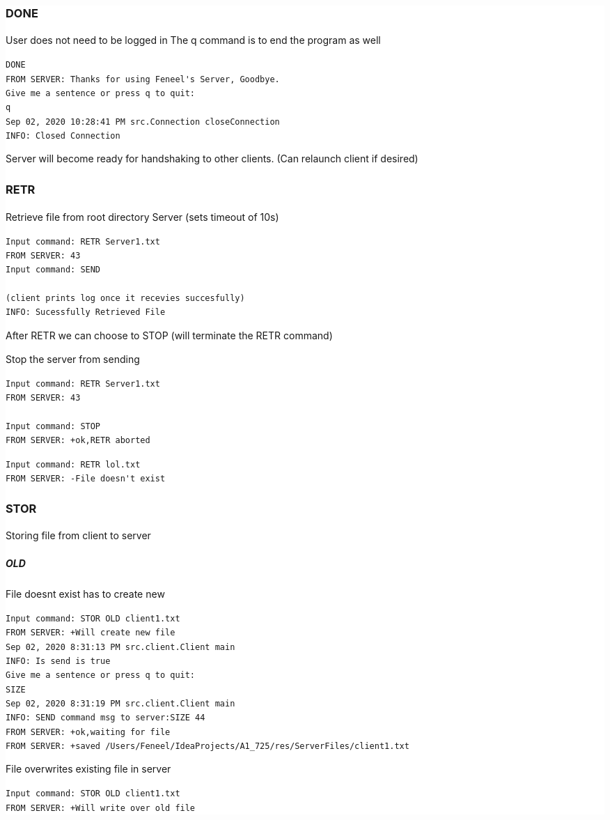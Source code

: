 ### DONE

User does not need to be logged in 
The q command is to end the program as well
```
DONE
FROM SERVER: Thanks for using Feneel's Server, Goodbye.
Give me a sentence or press q to quit:
q
Sep 02, 2020 10:28:41 PM src.Connection closeConnection
INFO: Closed Connection

```
Server will become ready for handshaking to other clients. (Can relaunch client if desired)

### RETR

Retrieve file from root directory Server (sets timeout of 10s)
  
```
Input command: RETR Server1.txt
FROM SERVER: 43
Input command: SEND

(client prints log once it recevies succesfully)
INFO: Sucessfully Retrieved File

```
After RETR we can choose to STOP (will terminate the RETR command)

  Stop the server from sending
```
Input command: RETR Server1.txt
FROM SERVER: 43

Input command: STOP
FROM SERVER: +ok,RETR aborted

```
  
```
Input command: RETR lol.txt
FROM SERVER: -File doesn't exist
```

### STOR
Storing file from client to server

##### OLD

File doesnt exist has to create new
```
Input command: STOR OLD client1.txt
FROM SERVER: +Will create new file
Sep 02, 2020 8:31:13 PM src.client.Client main
INFO: Is send is true
Give me a sentence or press q to quit:
SIZE
Sep 02, 2020 8:31:19 PM src.client.Client main
INFO: SEND command msg to server:SIZE 44
FROM SERVER: +ok,waiting for file
FROM SERVER: +saved /Users/Feneel/IdeaProjects/A1_725/res/ServerFiles/client1.txt
```
File overwrites existing file in server
```
Input command: STOR OLD client1.txt
FROM SERVER: +Will write over old file
```